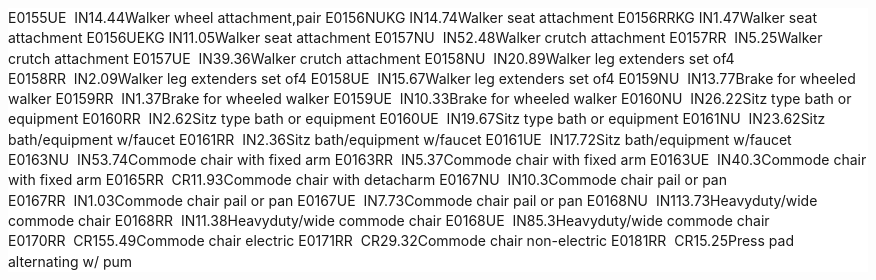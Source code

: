  <tr><td>E0155</td><td>UE</td><td>&nbsp;</td><td>&nbsp;</td><td>IN</td><td>14.44</td><td>Walker wheel attachment,pair</td></tr>
 <tr><td>E0156</td><td>NU</td><td>KG</td><td>&nbsp;</td><td>IN</td><td>14.74</td><td>Walker seat attachment</td></tr>
 <tr><td>E0156</td><td>RR</td><td>KG</td><td>&nbsp;</td><td>IN</td><td>1.47</td><td>Walker seat attachment</td></tr>
 <tr><td>E0156</td><td>UE</td><td>KG</td><td>&nbsp;</td><td>IN</td><td>11.05</td><td>Walker seat attachment</td></tr>
 <tr><td>E0157</td><td>NU</td><td>&nbsp;</td><td>&nbsp;</td><td>IN</td><td>52.48</td><td>Walker crutch attachment</td></tr>
 <tr><td>E0157</td><td>RR</td><td>&nbsp;</td><td>&nbsp;</td><td>IN</td><td>5.25</td><td>Walker crutch attachment</td></tr>
 <tr><td>E0157</td><td>UE</td><td>&nbsp;</td><td>&nbsp;</td><td>IN</td><td>39.36</td><td>Walker crutch attachment</td></tr>
 <tr><td>E0158</td><td>NU</td><td>&nbsp;</td><td>&nbsp;</td><td>IN</td><td>20.89</td><td>Walker leg extenders set of4</td></tr>
 <tr><td>E0158</td><td>RR</td><td>&nbsp;</td><td>&nbsp;</td><td>IN</td><td>2.09</td><td>Walker leg extenders set of4</td></tr>
 <tr><td>E0158</td><td>UE</td><td>&nbsp;</td><td>&nbsp;</td><td>IN</td><td>15.67</td><td>Walker leg extenders set of4</td></tr>
 <tr><td>E0159</td><td>NU</td><td>&nbsp;</td><td>&nbsp;</td><td>IN</td><td>13.77</td><td>Brake for wheeled walker</td></tr>
 <tr><td>E0159</td><td>RR</td><td>&nbsp;</td><td>&nbsp;</td><td>IN</td><td>1.37</td><td>Brake for wheeled walker</td></tr>
 <tr><td>E0159</td><td>UE</td><td>&nbsp;</td><td>&nbsp;</td><td>IN</td><td>10.33</td><td>Brake for wheeled walker</td></tr>
 <tr><td>E0160</td><td>NU</td><td>&nbsp;</td><td>&nbsp;</td><td>IN</td><td>26.22</td><td>Sitz type bath or equipment</td></tr>
 <tr><td>E0160</td><td>RR</td><td>&nbsp;</td><td>&nbsp;</td><td>IN</td><td>2.62</td><td>Sitz type bath or equipment</td></tr>
 <tr><td>E0160</td><td>UE</td><td>&nbsp;</td><td>&nbsp;</td><td>IN</td><td>19.67</td><td>Sitz type bath or equipment</td></tr>
 <tr><td>E0161</td><td>NU</td><td>&nbsp;</td><td>&nbsp;</td><td>IN</td><td>23.62</td><td>Sitz bath/equipment w/faucet</td></tr>
 <tr><td>E0161</td><td>RR</td><td>&nbsp;</td><td>&nbsp;</td><td>IN</td><td>2.36</td><td>Sitz bath/equipment w/faucet</td></tr>
 <tr><td>E0161</td><td>UE</td><td>&nbsp;</td><td>&nbsp;</td><td>IN</td><td>17.72</td><td>Sitz bath/equipment w/faucet</td></tr>
 <tr><td>E0163</td><td>NU</td><td>&nbsp;</td><td>&nbsp;</td><td>IN</td><td>53.74</td><td>Commode chair with fixed arm</td></tr>
 <tr><td>E0163</td><td>RR</td><td>&nbsp;</td><td>&nbsp;</td><td>IN</td><td>5.37</td><td>Commode chair with fixed arm</td></tr>
 <tr><td>E0163</td><td>UE</td><td>&nbsp;</td><td>&nbsp;</td><td>IN</td><td>40.3</td><td>Commode chair with fixed arm</td></tr>
 <tr><td>E0165</td><td>RR</td><td>&nbsp;</td><td>&nbsp;</td><td>CR</td><td>11.93</td><td>Commode chair with detacharm</td></tr>
 <tr><td>E0167</td><td>NU</td><td>&nbsp;</td><td>&nbsp;</td><td>IN</td><td>10.3</td><td>Commode chair pail or pan</td></tr>
 <tr><td>E0167</td><td>RR</td><td>&nbsp;</td><td>&nbsp;</td><td>IN</td><td>1.03</td><td>Commode chair pail or pan</td></tr>
 <tr><td>E0167</td><td>UE</td><td>&nbsp;</td><td>&nbsp;</td><td>IN</td><td>7.73</td><td>Commode chair pail or pan</td></tr>
 <tr><td>E0168</td><td>NU</td><td>&nbsp;</td><td>&nbsp;</td><td>IN</td><td>113.73</td><td>Heavyduty/wide commode chair</td></tr>
 <tr><td>E0168</td><td>RR</td><td>&nbsp;</td><td>&nbsp;</td><td>IN</td><td>11.38</td><td>Heavyduty/wide commode chair</td></tr>
 <tr><td>E0168</td><td>UE</td><td>&nbsp;</td><td>&nbsp;</td><td>IN</td><td>85.3</td><td>Heavyduty/wide commode chair</td></tr>
 <tr><td>E0170</td><td>RR</td><td>&nbsp;</td><td>&nbsp;</td><td>CR</td><td>155.49</td><td>Commode chair electric</td></tr>
 <tr><td>E0171</td><td>RR</td><td>&nbsp;</td><td>&nbsp;</td><td>CR</td><td>29.32</td><td>Commode chair non-electric</td></tr>
 <tr><td>E0181</td><td>RR</td><td>&nbsp;</td><td>&nbsp;</td><td>CR</td><td>15.25</td><td>Press pad alternating w/ pum</td></tr>